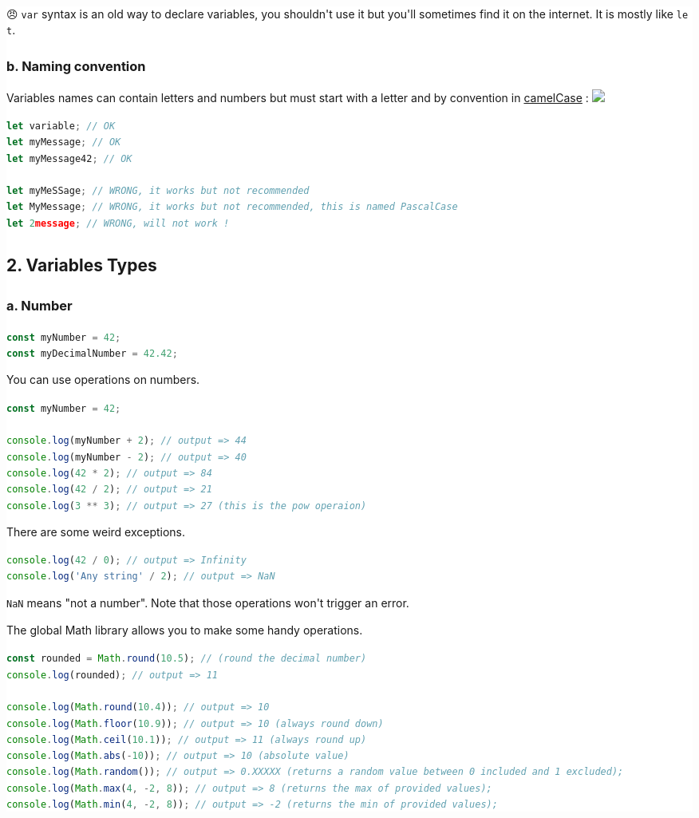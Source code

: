 😠 `var` syntax is an old way to declare variables, you shouldn't use it but you'll sometimes find it on the internet. It is mostly like `let`. 

### b. Naming convention

Variables names can contain letters and numbers but must start with a letter and by convention in [camelCase](https://fr.wikipedia.org/wiki/Camel_case) :
![](https://upload.wikimedia.org/wikipedia/commons/thumb/c/c8/CamelCase_new.svg/440px-CamelCase_new.svg.png)
```js
let variable; // OK
let myMessage; // OK
let myMessage42; // OK

let myMeSSage; // WRONG, it works but not recommended
let MyMessage; // WRONG, it works but not recommended, this is named PascalCase
let 2message; // WRONG, will not work !
```

## 2. Variables Types
### a. Number

```js
const myNumber = 42; 
const myDecimalNumber = 42.42; 
```
You can use operations on numbers.
```js
const myNumber = 42;

console.log(myNumber + 2); // output => 44 
console.log(myNumber - 2); // output => 40 
console.log(42 * 2); // output => 84 
console.log(42 / 2); // output => 21
console.log(3 ** 3); // output => 27 (this is the pow operaion) 
```
There are some weird exceptions.
```js
console.log(42 / 0); // output => Infinity
console.log('Any string' / 2); // output => NaN
```
`NaN` means "not a number". Note that those operations won't trigger an error.

The global Math library allows you to make some handy operations.
```js
const rounded = Math.round(10.5); // (round the decimal number)
console.log(rounded); // output => 11

console.log(Math.round(10.4)); // output => 10
console.log(Math.floor(10.9)); // output => 10 (always round down)
console.log(Math.ceil(10.1)); // output => 11 (always round up)
console.log(Math.abs(-10)); // output => 10 (absolute value)
console.log(Math.random()); // output => 0.XXXXX (returns a random value between 0 included and 1 excluded);
console.log(Math.max(4, -2, 8)); // output => 8 (returns the max of provided values);
console.log(Math.min(4, -2, 8)); // output => -2 (returns the min of provided values);
```
